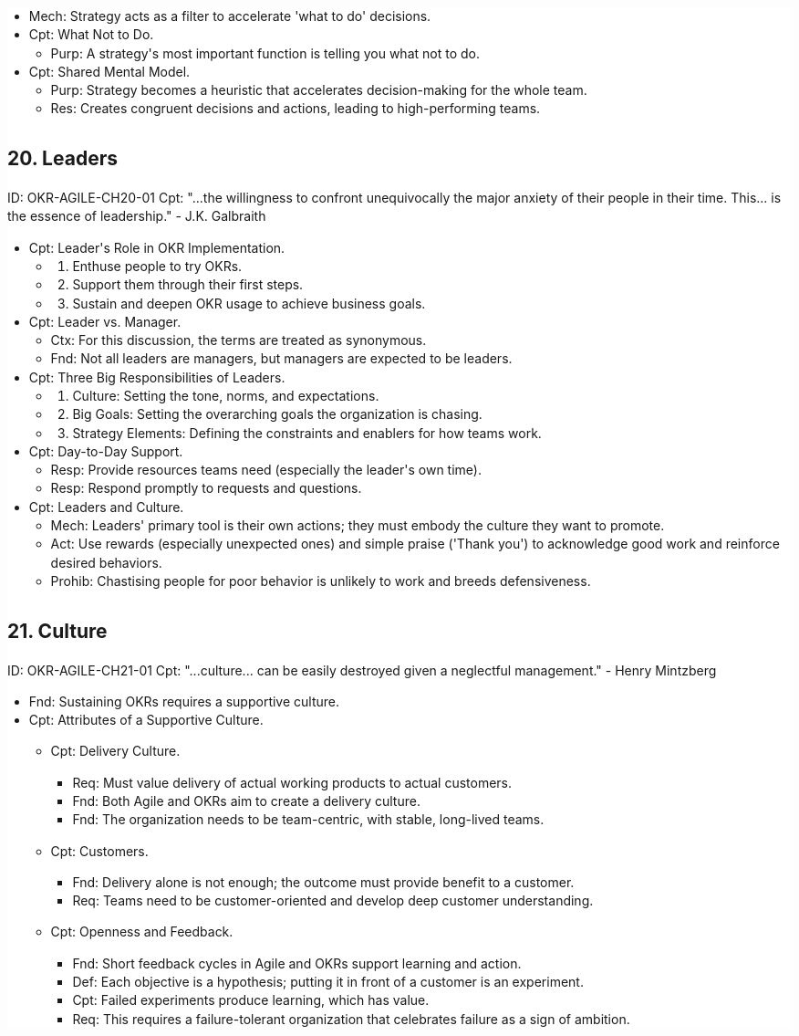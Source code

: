   - Mech: Strategy acts as a filter to accelerate 'what to do' decisions.
- Cpt: What Not to Do.
  - Purp: A strategy's most important function is telling you what not to do.
- Cpt: Shared Mental Model.
  - Purp: Strategy becomes a heuristic that accelerates decision-making for the whole team.
  - Res: Creates congruent decisions and actions, leading to high-performing teams.

## 20. Leaders

ID: OKR-AGILE-CH20-01
Cpt: "...the willingness to confront unequivocally the major anxiety of their people in their time. This... is the essence of leadership." - J.K. Galbraith

- Cpt: Leader's Role in OKR Implementation.
  - 1. Enthuse people to try OKRs.
  - 2. Support them through their first steps.
  - 3. Sustain and deepen OKR usage to achieve business goals.
- Cpt: Leader vs. Manager.
  - Ctx: For this discussion, the terms are treated as synonymous.
  - Fnd: Not all leaders are managers, but managers are expected to be leaders.
- Cpt: Three Big Responsibilities of Leaders.
  - 1. Culture: Setting the tone, norms, and expectations.
  - 2. Big Goals: Setting the overarching goals the organization is chasing.
  - 3. Strategy Elements: Defining the constraints and enablers for how teams work.
- Cpt: Day-to-Day Support.
  - Resp: Provide resources teams need (especially the leader's own time).
  - Resp: Respond promptly to requests and questions.
- Cpt: Leaders and Culture.
  - Mech: Leaders' primary tool is their own actions; they must embody the culture they want to promote.
  - Act: Use rewards (especially unexpected ones) and simple praise ('Thank you') to acknowledge good work and reinforce desired behaviors.
  - Prohib: Chastising people for poor behavior is unlikely to work and breeds defensiveness.

## 21. Culture

ID: OKR-AGILE-CH21-01
Cpt: "...culture... can be easily destroyed given a neglectful management." - Henry Mintzberg

- Fnd: Sustaining OKRs requires a supportive culture.
- Cpt: Attributes of a Supportive Culture.
  - Cpt: Delivery Culture.
    - Req: Must value delivery of actual working products to actual customers.
    - Fnd: Both Agile and OKRs aim to create a delivery culture.
    - Fnd: The organization needs to be team-centric, with stable, long-lived teams.

  - Cpt: Customers.
    - Fnd: Delivery alone is not enough; the outcome must provide benefit to a customer.
    - Req: Teams need to be customer-oriented and develop deep customer understanding.

  - Cpt: Openness and Feedback.
    - Fnd: Short feedback cycles in Agile and OKRs support learning and action.
    - Def: Each objective is a hypothesis; putting it in front of a customer is an experiment.
    - Cpt: Failed experiments produce learning, which has value.
    - Req: This requires a failure-tolerant organization that celebrates failure as a sign of ambition.
